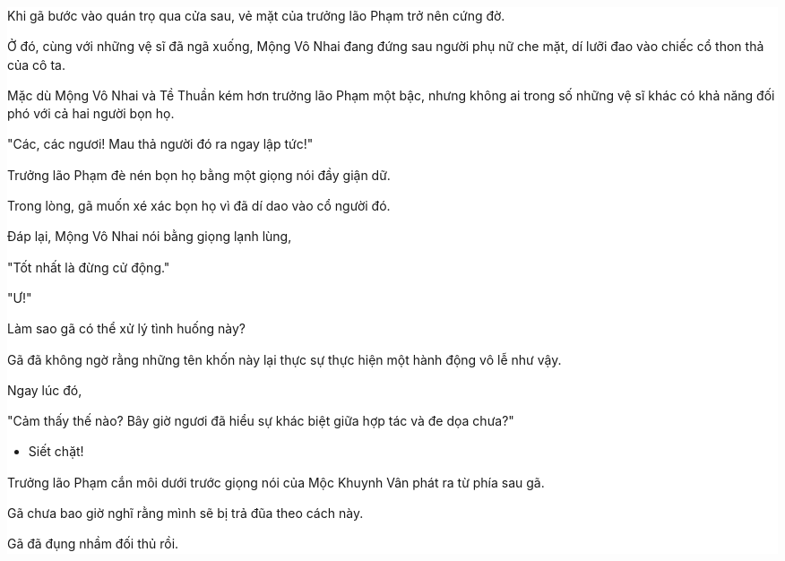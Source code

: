 Khi gã bước vào quán trọ qua cửa sau, vẻ mặt của trưởng lão Phạm trở nên cứng đờ.

Ở đó, cùng với những vệ sĩ đã ngã xuống, Mộng Vô Nhai đang đứng sau người phụ nữ che mặt, dí lưỡi đao vào chiếc cổ thon thả của cô ta.

Mặc dù Mộng Vô Nhai và Tề Thuần kém hơn trưởng lão Phạm một bậc, nhưng không ai trong số những vệ sĩ khác có khả năng đối phó với cả hai người bọn họ.

"Các, các ngươi! Mau thả người đó ra ngay lập tức!"

Trưởng lão Phạm đè nén bọn họ bằng một giọng nói đầy giận dữ.

Trong lòng, gã muốn xé xác bọn họ vì đã dí dao vào cổ người đó.

Đáp lại, Mộng Vô Nhai nói bằng giọng lạnh lùng,

"Tốt nhất là đừng cử động."

"Ư!"

Làm sao gã có thể xử lý tình huống này?

Gã đã không ngờ rằng những tên khốn này lại thực sự thực hiện một hành động vô lễ như vậy.

Ngay lúc đó,

"Cảm thấy thế nào? Bây giờ ngươi đã hiểu sự khác biệt giữa hợp tác và đe dọa chưa?"

- Siết chặt!

Trưởng lão Phạm cắn môi dưới trước giọng nói của Mộc Khuynh Vân phát ra từ phía sau gã.

Gã chưa bao giờ nghĩ rằng mình sẽ bị trả đũa theo cách này.

Gã đã đụng nhầm đối thủ rồi.